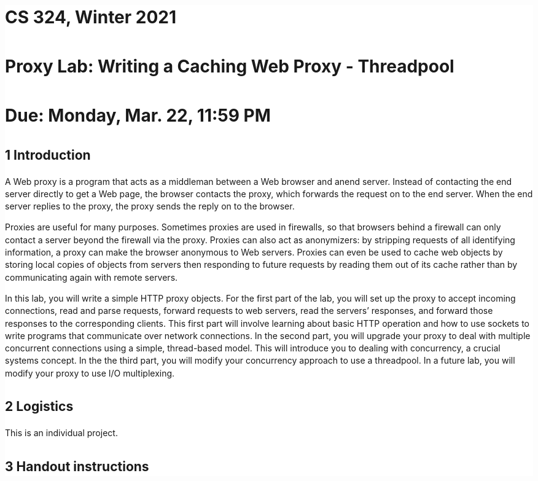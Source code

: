 # CS 324, Winter 2021

# Proxy Lab: Writing a Caching Web Proxy - Threadpool

# Due: Monday, Mar. 22, 11:59 PM

## 1 Introduction

A Web proxy is a program that acts as a middleman between a Web browser and anend server. Instead of
contacting the end server directly to get a Web page, the browser contacts the proxy, which forwards the
request on to the end server. When the end server replies to the proxy, the proxy sends the reply on to the
browser.

Proxies are useful for many purposes. Sometimes proxies are used in firewalls, so that browsers behind a
firewall can only contact a server beyond the firewall via the proxy. Proxies can also act as anonymizers:
by stripping requests of all identifying information, a proxy can make the browser anonymous to Web
servers. Proxies can even be used to cache web objects by storing local copies of objects from servers then
responding to future requests by reading them out of its cache rather than by communicating again with
remote servers.

In this lab, you will write a simple HTTP proxy objects. For the first part of the lab, you will set up the proxy
to accept incoming connections, read and parse requests, forward requests to web servers, read the servers’
responses, and forward those responses to the corresponding clients. This first part will involve learning
about basic HTTP operation and how to use sockets to write programs that communicate over network
connections. In the second part, you will upgrade your proxy to deal with multiple concurrent connections
using a simple, thread-based model. This will introduce you to dealing with concurrency, a crucial systems
concept. In the the third part, you will modify your concurrency approach to use a threadpool. In a future
lab, you will modify your proxy to use I/O multiplexing.

## 2 Logistics

This is an individual project.

## 3 Handout instructions
